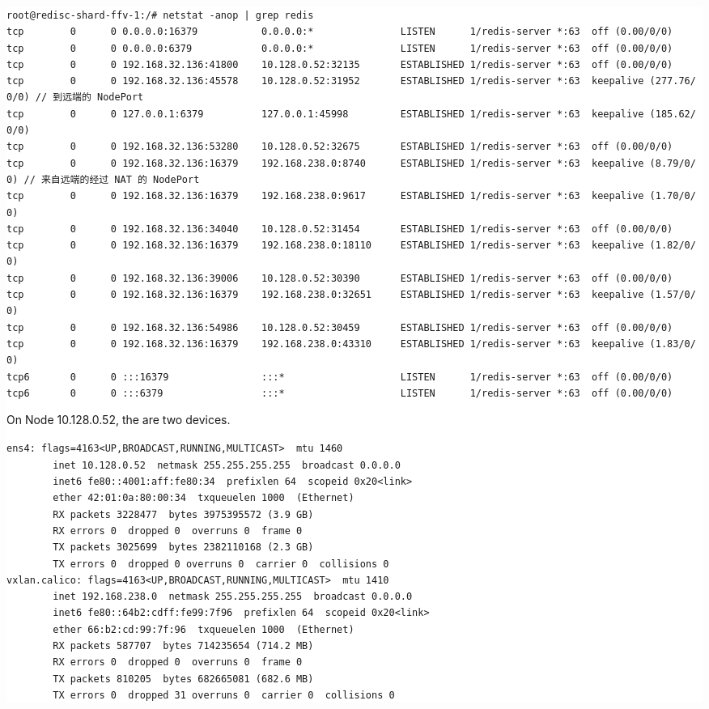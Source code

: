 ```
root@redisc-shard-ffv-1:/# netstat -anop | grep redis
tcp        0      0 0.0.0.0:16379           0.0.0.0:*               LISTEN      1/redis-server *:63  off (0.00/0/0)
tcp        0      0 0.0.0.0:6379            0.0.0.0:*               LISTEN      1/redis-server *:63  off (0.00/0/0)
tcp        0      0 192.168.32.136:41800    10.128.0.52:32135       ESTABLISHED 1/redis-server *:63  off (0.00/0/0)
tcp        0      0 192.168.32.136:45578    10.128.0.52:31952       ESTABLISHED 1/redis-server *:63  keepalive (277.76/0/0) // 到远端的 NodePort
tcp        0      0 127.0.0.1:6379          127.0.0.1:45998         ESTABLISHED 1/redis-server *:63  keepalive (185.62/0/0)
tcp        0      0 192.168.32.136:53280    10.128.0.52:32675       ESTABLISHED 1/redis-server *:63  off (0.00/0/0)
tcp        0      0 192.168.32.136:16379    192.168.238.0:8740      ESTABLISHED 1/redis-server *:63  keepalive (8.79/0/0) // 来自远端的经过 NAT 的 NodePort
tcp        0      0 192.168.32.136:16379    192.168.238.0:9617      ESTABLISHED 1/redis-server *:63  keepalive (1.70/0/0)
tcp        0      0 192.168.32.136:34040    10.128.0.52:31454       ESTABLISHED 1/redis-server *:63  off (0.00/0/0)
tcp        0      0 192.168.32.136:16379    192.168.238.0:18110     ESTABLISHED 1/redis-server *:63  keepalive (1.82/0/0)
tcp        0      0 192.168.32.136:39006    10.128.0.52:30390       ESTABLISHED 1/redis-server *:63  off (0.00/0/0)
tcp        0      0 192.168.32.136:16379    192.168.238.0:32651     ESTABLISHED 1/redis-server *:63  keepalive (1.57/0/0)
tcp        0      0 192.168.32.136:54986    10.128.0.52:30459       ESTABLISHED 1/redis-server *:63  off (0.00/0/0)
tcp        0      0 192.168.32.136:16379    192.168.238.0:43310     ESTABLISHED 1/redis-server *:63  keepalive (1.83/0/0)
tcp6       0      0 :::16379                :::*                    LISTEN      1/redis-server *:63  off (0.00/0/0)
tcp6       0      0 :::6379                 :::*                    LISTEN      1/redis-server *:63  off (0.00/0/0)
```

On Node 10.128.0.52, the are two devices. 

```
ens4: flags=4163<UP,BROADCAST,RUNNING,MULTICAST>  mtu 1460
        inet 10.128.0.52  netmask 255.255.255.255  broadcast 0.0.0.0
        inet6 fe80::4001:aff:fe80:34  prefixlen 64  scopeid 0x20<link>
        ether 42:01:0a:80:00:34  txqueuelen 1000  (Ethernet)
        RX packets 3228477  bytes 3975395572 (3.9 GB)
        RX errors 0  dropped 0  overruns 0  frame 0
        TX packets 3025699  bytes 2382110168 (2.3 GB)
        TX errors 0  dropped 0 overruns 0  carrier 0  collisions 0
vxlan.calico: flags=4163<UP,BROADCAST,RUNNING,MULTICAST>  mtu 1410
        inet 192.168.238.0  netmask 255.255.255.255  broadcast 0.0.0.0
        inet6 fe80::64b2:cdff:fe99:7f96  prefixlen 64  scopeid 0x20<link>
        ether 66:b2:cd:99:7f:96  txqueuelen 1000  (Ethernet)
        RX packets 587707  bytes 714235654 (714.2 MB)
        RX errors 0  dropped 0  overruns 0  frame 0
        TX packets 810205  bytes 682665081 (682.6 MB)
        TX errors 0  dropped 31 overruns 0  carrier 0  collisions 0
```
